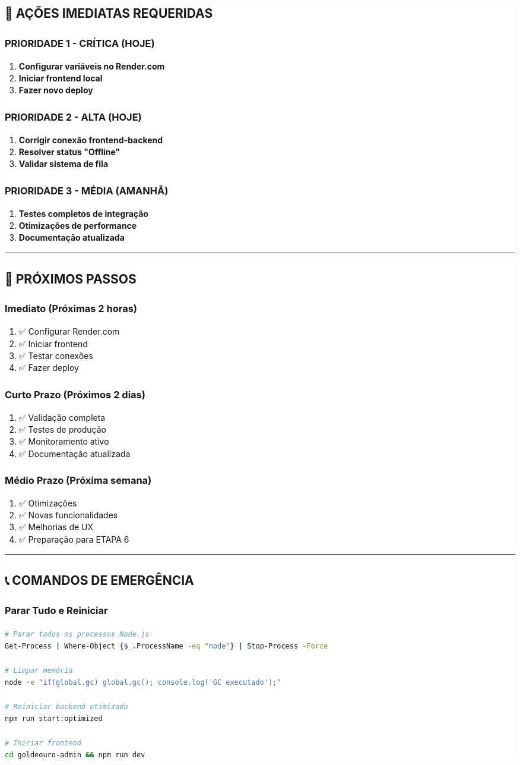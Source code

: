 
## 🎯 AÇÕES IMEDIATAS REQUERIDAS

### **PRIORIDADE 1 - CRÍTICA (HOJE)**
1. **Configurar variáveis no Render.com**
2. **Iniciar frontend local**
3. **Fazer novo deploy**

### **PRIORIDADE 2 - ALTA (HOJE)**
1. **Corrigir conexão frontend-backend**
2. **Resolver status "Offline"**
3. **Validar sistema de fila**

### **PRIORIDADE 3 - MÉDIA (AMANHÃ)**
1. **Testes completos de integração**
2. **Otimizações de performance**
3. **Documentação atualizada**

---

## 🚀 PRÓXIMOS PASSOS

### **Imediato (Próximas 2 horas)**
1. ✅ Configurar Render.com
2. ✅ Iniciar frontend
3. ✅ Testar conexões
4. ✅ Fazer deploy

### **Curto Prazo (Próximos 2 dias)**
1. ✅ Validação completa
2. ✅ Testes de produção
3. ✅ Monitoramento ativo
4. ✅ Documentação atualizada

### **Médio Prazo (Próxima semana)**
1. ✅ Otimizações
2. ✅ Novas funcionalidades
3. ✅ Melhorias de UX
4. ✅ Preparação para ETAPA 6

---

## 📞 COMANDOS DE EMERGÊNCIA

### **Parar Tudo e Reiniciar**
```bash
# Parar todos os processos Node.js
Get-Process | Where-Object {$_.ProcessName -eq "node"} | Stop-Process -Force

# Limpar memória
node -e "if(global.gc) global.gc(); console.log('GC executado');"

# Reiniciar backend otimizado
npm run start:optimized

# Iniciar frontend
cd goldeouro-admin && npm run dev
```
